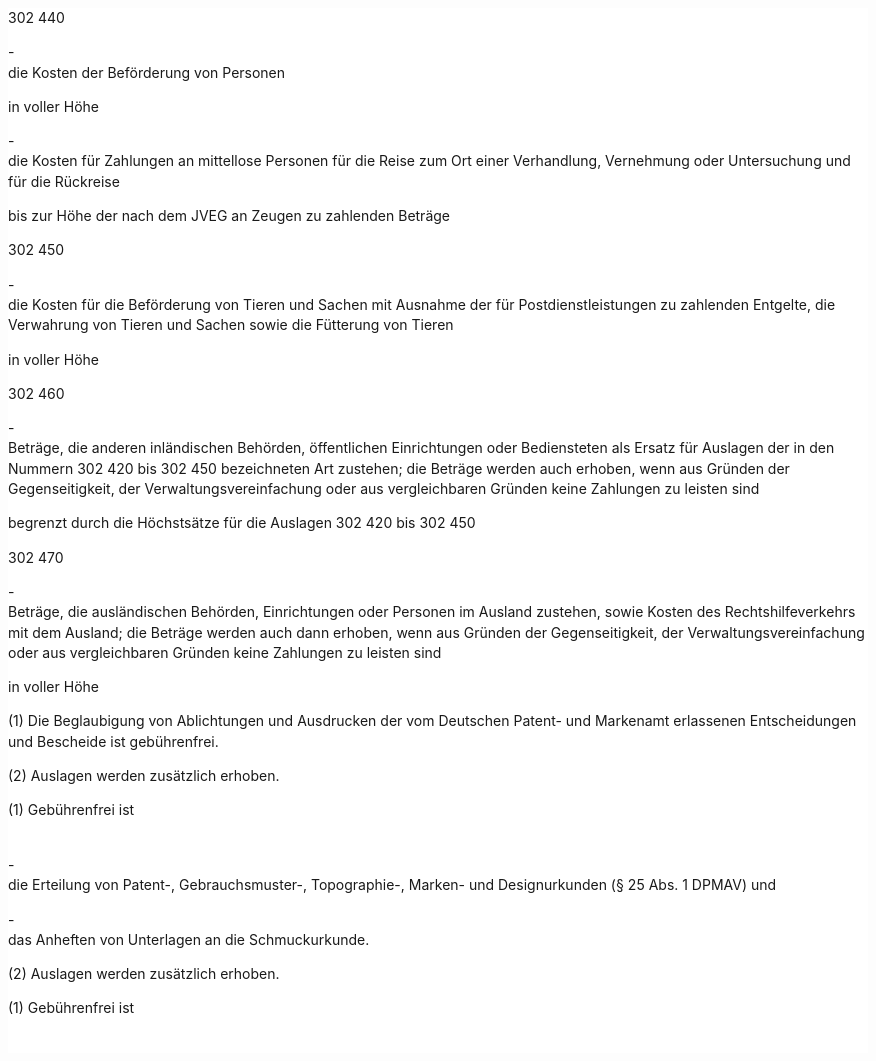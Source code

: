 302 440

\-  
die Kosten der Beförderung von Personen

in voller Höhe

\-  
die Kosten für Zahlungen an mittellose Personen für die Reise zum Ort einer Verhandlung, Vernehmung oder Untersuchung und für die Rückreise

bis zur Höhe der nach dem JVEG an Zeugen zu zahlenden Beträge

302 450

\-  
die Kosten für die Beförderung von Tieren und Sachen mit Ausnahme der für Postdienstleistungen zu zahlenden Entgelte, die Verwahrung von Tieren und Sachen sowie die Fütterung von Tieren

in voller Höhe

302 460

\-  
Beträge, die anderen inländischen Behörden, öffentlichen Einrichtungen oder Bediensteten als Ersatz für Auslagen der in den Nummern 302 420 bis 302 450 bezeichneten Art zustehen; die Beträge werden auch erhoben, wenn aus Gründen der Gegenseitigkeit, der Verwaltungsvereinfachung oder aus vergleichbaren Gründen keine Zahlungen zu leisten sind

begrenzt durch die Höchstsätze für die Auslagen 302 420 bis 302 450

302 470

\-  
Beträge, die ausländischen Behörden, Einrichtungen oder Personen im Ausland zustehen, sowie Kosten des Rechtshilfeverkehrs mit dem Ausland; die Beträge werden auch dann erhoben, wenn aus Gründen der Gegenseitigkeit, der Verwaltungsvereinfachung oder aus vergleichbaren Gründen keine Zahlungen zu leisten sind

in voller Höhe

(1) Die Beglaubigung von Ablichtungen und Ausdrucken der vom Deutschen Patent- und Markenamt erlassenen Entscheidungen und Bescheide ist gebührenfrei.

(2) Auslagen werden zusätzlich erhoben.

(1) Gebührenfrei ist

   
\-  
die Erteilung von Patent-, Gebrauchsmuster-, Topographie-, Marken- und Designurkunden (§ 25 Abs. 1 DPMAV) und

\-  
das Anheften von Unterlagen an die Schmuckurkunde.

(2) Auslagen werden zusätzlich erhoben.

(1) Gebührenfrei ist

   